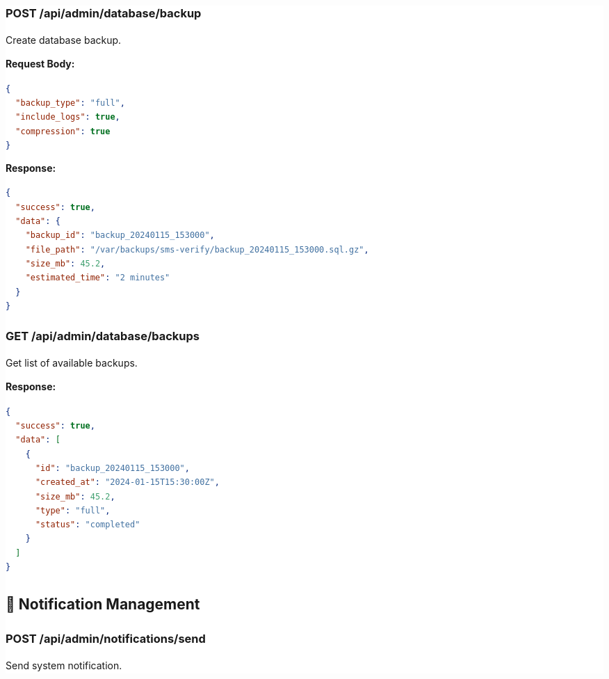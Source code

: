 ### **POST /api/admin/database/backup**

Create database backup.

**Request Body:**

```json
{
  "backup_type": "full",
  "include_logs": true,
  "compression": true
}
```

**Response:**

```json
{
  "success": true,
  "data": {
    "backup_id": "backup_20240115_153000",
    "file_path": "/var/backups/sms-verify/backup_20240115_153000.sql.gz",
    "size_mb": 45.2,
    "estimated_time": "2 minutes"
  }
}
```

### **GET /api/admin/database/backups**

Get list of available backups.

**Response:**

```json
{
  "success": true,
  "data": [
    {
      "id": "backup_20240115_153000",
      "created_at": "2024-01-15T15:30:00Z",
      "size_mb": 45.2,
      "type": "full",
      "status": "completed"
    }
  ]
}
```

## 📧 **Notification Management**

### **POST /api/admin/notifications/send**

Send system notification.
